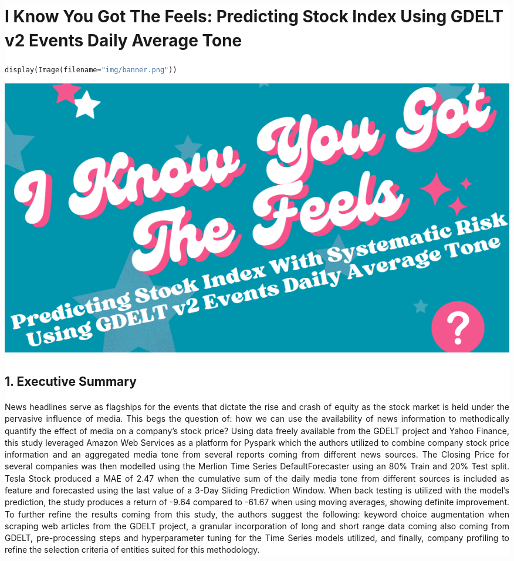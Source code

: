 # I Know You Got The Feels: Predicting Stock Index Using GDELT v2 Events Daily Average Tone


```python
display(Image(filename="img/banner.png"))
```


![png](output_1_0.png)


## 1. Executive Summary

<p style="text-align:justify">News headlines serve as flagships for the events that dictate the rise and crash of equity as the stock market is held under the pervasive influence of media. This begs the question of: how we can use the availability of news information to methodically quantify the effect of media on a company’s stock price? Using data freely available from the GDELT project and Yahoo Finance, this study leveraged Amazon Web Services as a platform for Pyspark which the authors utilized to combine company stock price information and an aggregated media tone from several reports coming from different news sources. The Closing Price for several companies was then modelled using the Merlion Time Series DefaultForecaster using an 80% Train and 20% Test split. Tesla Stock produced a MAE of 2.47 when the cumulative sum of the daily media tone from different sources is included as feature and forecasted using the last value of a 3-Day Sliding Prediction Window. When back testing is utilized with the model’s prediction, the study produces a return of -9.64 compared to -61.67 when using moving averages, showing definite improvement. To further refine the results coming from this study, the authors suggest the following: keyword choice augmentation when scraping web articles from the GDELT project, a granular incorporation of long and short range data coming also coming from GDELT, pre-processing steps and hyperparameter tuning for the Time Series models utilized, and finally, company profiling to refine the selection criteria of entities suited for this methodology.</p>
